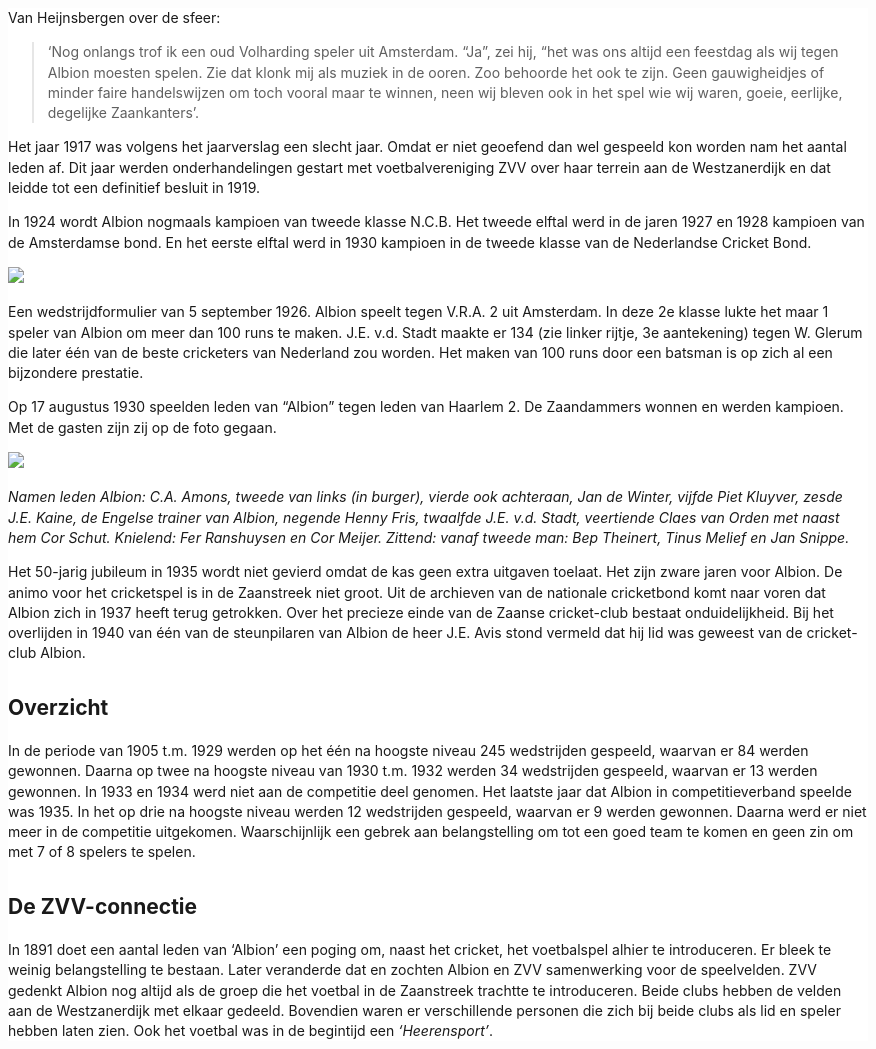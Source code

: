 Van Heijnsbergen over de sfeer: 

> ‘Nog onlangs trof ik een oud Volharding speler uit Amsterdam. “Ja”, zei hij, “het was ons altijd een feestdag als wij tegen Albion moesten spelen. Zie dat klonk mij als muziek in de ooren. Zoo behoorde het ook te zijn. Geen gauwigheidjes of minder faire handelswijzen om toch vooral maar te winnen, neen wij bleven ook in het spel wie wij waren, goeie, eerlijke, degelijke Zaankanters’.

Het jaar 1917 was volgens het jaarverslag een slecht jaar. Omdat er niet geoefend dan wel gespeeld kon worden nam het aantal leden af. Dit jaar werden onderhandelingen gestart met voetbalvereniging ZVV over haar terrein aan de Westzanerdijk en dat leidde tot een definitief besluit in 1919.

In 1924 wordt Albion nogmaals kampioen van tweede klasse N.C.B. Het tweede elftal werd in de jaren 1927 en 1928 kampioen van de Amsterdamse bond. En het eerste elftal werd in 1930 kampioen in de tweede klasse van de Nederlandse Cricket Bond.

![](/images/0038_2e_klasse_1926_014.jpg)

Een wedstrijdformulier van 5 september 1926. Albion speelt tegen V.R.A. 2 uit Amsterdam. In deze 2e klasse lukte het maar 1 speler van Albion om meer dan 100 runs te maken. J.E. v.d. Stadt maakte er 134 (zie linker rijtje, 3e aantekening) tegen W. Glerum die later één van de beste cricketers van Nederland zou worden. Het maken van 100 runs door een batsman is op zich al een bijzondere prestatie.

Op 17 augustus 1930 speelden leden van “Albion” tegen leden van Haarlem 2. De Zaandammers wonnen en werden kampioen. Met de gasten zijn zij op de foto gegaan.

![](/images/17-08-1930.jpg)

*Namen leden Albion: C.A. Amons, tweede van links (in burger), vierde ook achteraan, Jan de Winter, vijfde Piet Kluyver, zesde J.E. Kaine, de Engelse trainer van Albion, negende Henny Fris, twaalfde J.E. v.d. Stadt, veertiende Claes van Orden met naast hem Cor Schut. Knielend: Fer Ranshuysen en Cor Meijer. Zittend: vanaf tweede man: Bep Theinert, Tinus Melief en Jan Snippe.*

Het 50-jarig jubileum in 1935 wordt niet gevierd omdat de kas geen extra uitgaven toelaat. Het zijn zware jaren voor Albion. De animo voor het cricketspel is in de Zaanstreek niet groot. Uit de archieven van de nationale cricketbond komt naar voren dat Albion zich in 1937 heeft terug getrokken. Over het precieze einde van de Zaanse cricket-club bestaat onduidelijkheid. Bij het overlijden in 1940 van één van de steunpilaren van Albion de heer J.E. Avis stond vermeld dat hij lid was geweest van de cricket-club Albion.

## Overzicht

In de periode van 1905 t.m. 1929 werden op het één na hoogste niveau 245 wedstrijden gespeeld, waarvan er 84 werden gewonnen. Daarna op twee na hoogste niveau van 1930 t.m. 1932 werden 34 wedstrijden gespeeld, waarvan er 13 werden gewonnen. In 1933 en 1934 werd niet aan de competitie deel genomen. Het laatste jaar dat Albion in competitieverband speelde was 1935. In het op drie na hoogste niveau werden 12 wedstrijden gespeeld, waarvan er 9 werden gewonnen. Daarna werd er niet meer in de competitie uitgekomen. Waarschijnlijk een gebrek aan belangstelling om tot een goed team te komen en geen zin om met 7 of 8 spelers te spelen.

## De ZVV-connectie

In 1891 doet een aantal leden van ‘Albion’ een poging om, naast het cricket, het voetbalspel alhier te introduceren. Er bleek te weinig belangstelling te bestaan. Later veranderde dat en zochten Albion en ZVV samenwerking voor de speelvelden. ZVV gedenkt Albion nog altijd als de groep die het voetbal in de Zaanstreek trachtte te introduceren. Beide clubs hebben de velden aan de Westzanerdijk met elkaar gedeeld. Bovendien waren er verschillende personen die zich bij beide clubs als lid en speler hebben laten zien. Ook het voetbal was in de begintijd een *‘Heerensport’*.
